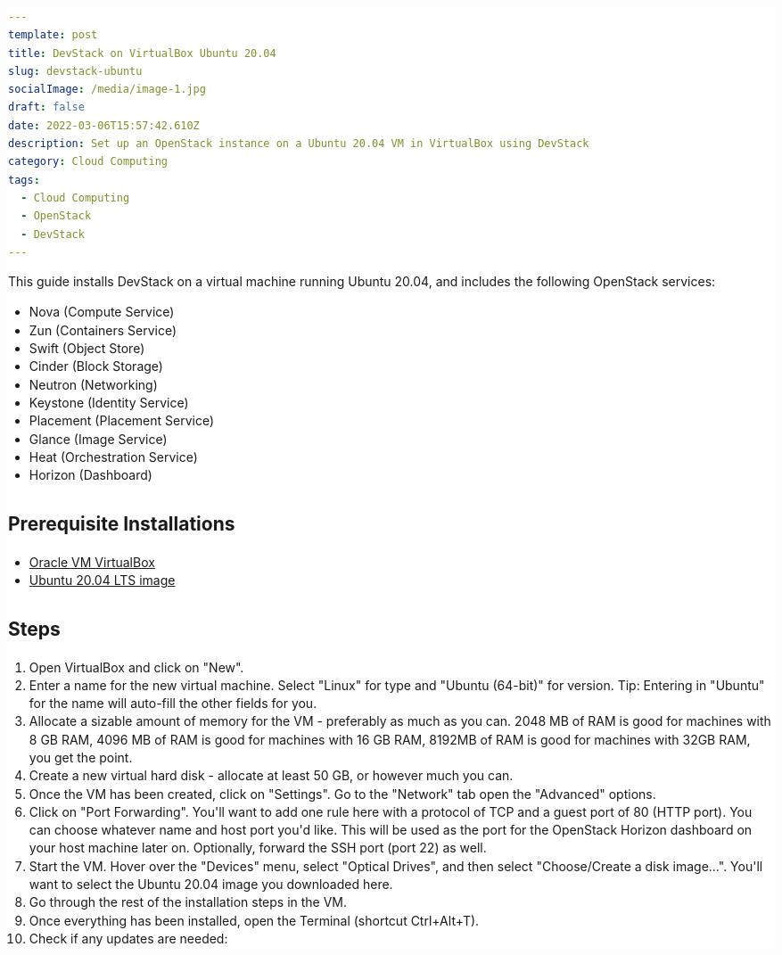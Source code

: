 ```yaml
---
template: post
title: DevStack on VirtualBox Ubuntu 20.04
slug: devstack-ubuntu
socialImage: /media/image-1.jpg
draft: false
date: 2022-03-06T15:57:42.610Z
description: Set up an OpenStack instance on a Ubuntu 20.04 VM in VirtualBox using DevStack
category: Cloud Computing
tags:
  - Cloud Computing
  - OpenStack
  - DevStack
---
```


This guide installs DevStack on a virtual machine running Ubuntu 20.04, and includes the following OpenStack services:

- Nova (Compute Service)
- Zun (Containers Service)
- Swift (Object Store)
- Cinder (Block Storage)
- Neutron (Networking)
- Keystone (Identity Service)
- Placement (Placement Service)
- Glance (Image Service)
- Heat (Orchestration Service)
- Horizon (Dashboard)

## Prerequisite Installations

- [Oracle VM VirtualBox](https://www.virtualbox.org/wiki/Downloads)
- [Ubuntu 20.04 LTS image](https://ubuntu.com/download/desktop)

## Steps

1. Open VirtualBox and click on "New".
2. Enter a name for the new virtual machine. Select "Linux" for type and "Ubuntu (64-bit)" for version. Tip: Entering in "Ubuntu" for the name will auto-fill the other fields for you.
3. Allocate a sizable amount of memory for the VM - preferably as much as you can. 2048 MB of RAM is good for machines with 8 GB RAM, 4096 MB of RAM is good for machines with 16 GB RAM, 8192MB of RAM is good for machines with 32GB RAM, you get the point.
4. Create a new virtual hard disk - allocate at least 50 GB, or however much you can.
5. Once the VM has been created, click on "Settings". Go to the "Network" tab open the "Advanced" options.
6. Click on "Port Forwarding". You'll want to add one rule here with a protocol of TCP and a guest port of 80 (HTTP port). You can choose whatever name and host port you'd like. This will be used as the port for the OpenStack Horizon dashboard on your host machine later on. Optionally, forward the SSH port (port 22) as well.
7. Start the VM. Hover over the "Devices" menu, select "Optical Drives", and then select "Choose/Create a disk image...". You'll want to select the Ubuntu 20.04 image you downloaded here.
8. Go through the rest of the installation steps in the VM.
9. Once everything has been installed, open the Terminal (shortcut Ctrl+Alt+T).
10. Check if any updates are needed:
